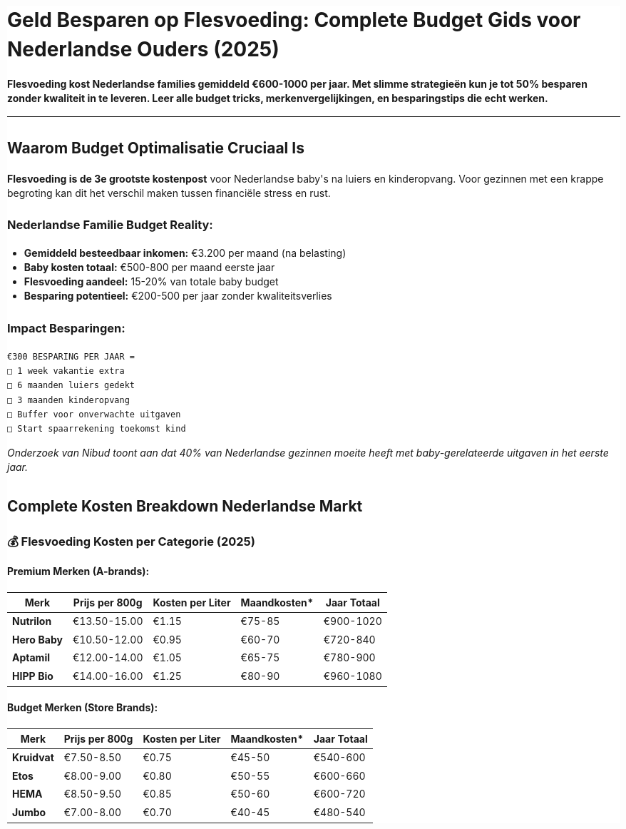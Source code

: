 # Geld Besparen op Flesvoeding: Complete Budget Gids voor Nederlandse Ouders (2025)

**Flesvoeding kost Nederlandse families gemiddeld €600-1000 per jaar. Met slimme strategieën kun je tot 50% besparen zonder kwaliteit in te leveren. Leer alle budget tricks, merkenvergelijkingen, en besparingstips die echt werken.**

---

## Waarom Budget Optimalisatie Cruciaal Is

**Flesvoeding is de 3e grootste kostenpost** voor Nederlandse baby's na luiers en kinderopvang. Voor gezinnen met een krappe begroting kan dit het verschil maken tussen financiële stress en rust.

### **Nederlandse Familie Budget Reality:**
- **Gemiddeld besteedbaar inkomen:** €3.200 per maand (na belasting)
- **Baby kosten totaal:** €500-800 per maand eerste jaar
- **Flesvoeding aandeel:** 15-20% van totale baby budget
- **Besparing potentieel:** €200-500 per jaar zonder kwaliteitsverlies

### **Impact Besparingen:**
```
€300 BESPARING PER JAAR =
□ 1 week vakantie extra
□ 6 maanden luiers gedekt
□ 3 maanden kinderopvang
□ Buffer voor onverwachte uitgaven
□ Start spaarrekening toekomst kind
```

*Onderzoek van Nibud toont aan dat 40% van Nederlandse gezinnen moeite heeft met baby-gerelateerde uitgaven in het eerste jaar.*

## Complete Kosten Breakdown Nederlandse Markt

### 💰 **Flesvoeding Kosten per Categorie (2025)**

#### **Premium Merken (A-brands):**
| Merk | Prijs per 800g | Kosten per Liter | Maandkosten* | Jaar Totaal |
|------|----------------|------------------|--------------|-------------|
| **Nutrilon** | €13.50-15.00 | €1.15 | €75-85 | €900-1020 |
| **Hero Baby** | €10.50-12.00 | €0.95 | €60-70 | €720-840 |
| **Aptamil** | €12.00-14.00 | €1.05 | €65-75 | €780-900 |
| **HIPP Bio** | €14.00-16.00 | €1.25 | €80-90 | €960-1080 |

#### **Budget Merken (Store Brands):**
| Merk | Prijs per 800g | Kosten per Liter | Maandkosten* | Jaar Totaal |
|------|----------------|------------------|--------------|-------------|
| **Kruidvat** | €7.50-8.50 | €0.75 | €45-50 | €540-600 |
| **Etos** | €8.00-9.00 | €0.80 | €50-55 | €600-660 |
| **HEMA** | €8.50-9.50 | €0.85 | €50-60 | €600-720 |
| **Jumbo** | €7.00-8.00 | €0.70 | €40-45 | €480-540 |
